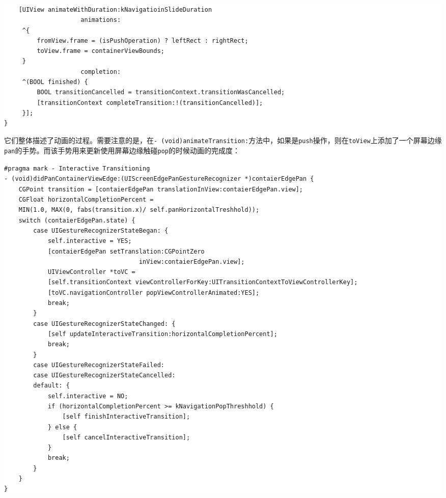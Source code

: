 ```objc
    [UIView animateWithDuration:kNavigatioinSlideDuration
                     animations:
     ^{
         fromView.frame = (isPushOperation) ? leftRect : rightRect;
         toView.frame = containerViewBounds;
     }
                     completion:
     ^(BOOL finished) {
         BOOL transitionCancelled = transitionContext.transitionWasCancelled;
         [transitionContext completeTransition:!(transitionCancelled)];
     }];
}
```

它们整体描述了动画的过程。需要注意的是，在`- (void)animateTransition:`方法中，如果是`push`操作，则在`toView`上添加了一个屏幕边缘`pan`的手势。而该手势用来更新使用屏幕边缘触碰`pop`的时候动画的完成度：

```objc
#pragma mark - Interactive Transitioning
- (void)didPanContainerViewEdge:(UIScreenEdgePanGestureRecognizer *)contaierEdgePan {
    CGPoint transition = [contaierEdgePan translationInView:contaierEdgePan.view];
    CGFloat horizontalCompletionPercent =
    MIN(1.0, MAX(0, fabs(transition.x)/ self.panHorizontalTreshhold));
    switch (contaierEdgePan.state) {
        case UIGestureRecognizerStateBegan: {
            self.interactive = YES;
            [contaierEdgePan setTranslation:CGPointZero
                                     inView:contaierEdgePan.view];
            UIViewController *toVC =
            [self.transitionContext viewControllerForKey:UITransitionContextToViewControllerKey];
            [toVC.navigationController popViewControllerAnimated:YES];
            break;
        }
        case UIGestureRecognizerStateChanged: {
            [self updateInteractiveTransition:horizontalCompletionPercent];
            break;
        }
        case UIGestureRecognizerStateFailed:
        case UIGestureRecognizerStateCancelled:
        default: {
            self.interactive = NO;
            if (horizontalCompletionPercent >= kNavigationPopThreshhold) {
                [self finishInteractiveTransition];
            } else {
                [self cancelInteractiveTransition];
            }
            break;
        }
    }
}
```
